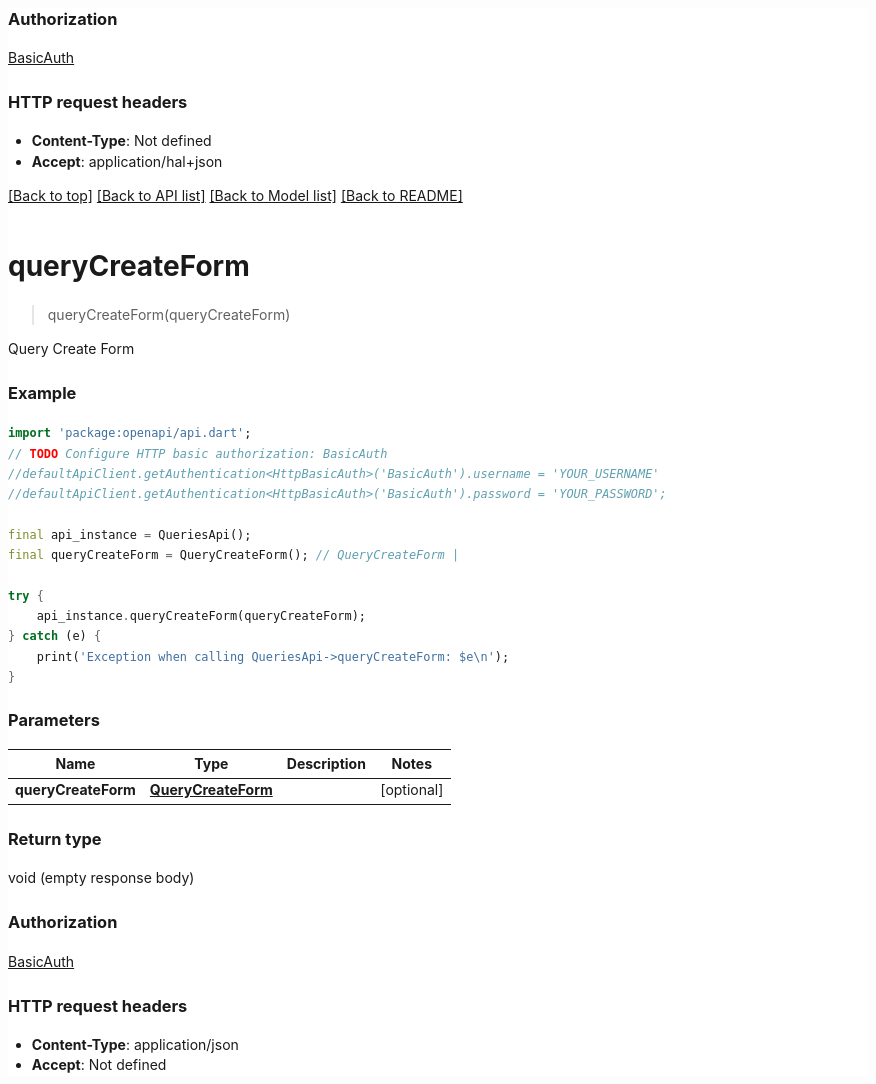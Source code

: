 ### Authorization

[BasicAuth](../README.md#BasicAuth)

### HTTP request headers

 - **Content-Type**: Not defined
 - **Accept**: application/hal+json

[[Back to top]](#) [[Back to API list]](../README.md#documentation-for-api-endpoints) [[Back to Model list]](../README.md#documentation-for-models) [[Back to README]](../README.md)

# **queryCreateForm**
> queryCreateForm(queryCreateForm)

Query Create Form



### Example
```dart
import 'package:openapi/api.dart';
// TODO Configure HTTP basic authorization: BasicAuth
//defaultApiClient.getAuthentication<HttpBasicAuth>('BasicAuth').username = 'YOUR_USERNAME'
//defaultApiClient.getAuthentication<HttpBasicAuth>('BasicAuth').password = 'YOUR_PASSWORD';

final api_instance = QueriesApi();
final queryCreateForm = QueryCreateForm(); // QueryCreateForm | 

try {
    api_instance.queryCreateForm(queryCreateForm);
} catch (e) {
    print('Exception when calling QueriesApi->queryCreateForm: $e\n');
}
```

### Parameters

Name | Type | Description  | Notes
------------- | ------------- | ------------- | -------------
 **queryCreateForm** | [**QueryCreateForm**](QueryCreateForm.md)|  | [optional] 

### Return type

void (empty response body)

### Authorization

[BasicAuth](../README.md#BasicAuth)

### HTTP request headers

 - **Content-Type**: application/json
 - **Accept**: Not defined
